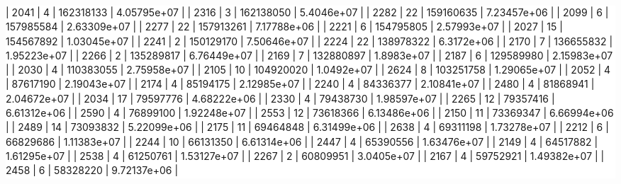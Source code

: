 | 2041 |             4 |    162318133 |      4.05795e+07 |
| 2316 |             3 |    162138050 |      5.4046e+07  |
| 2282 |            22 |    159160635 |      7.23457e+06 |
| 2099 |             6 |    157985584 |      2.63309e+07 |
| 2277 |            22 |    157913261 |      7.17788e+06 |
| 2221 |             6 |    154795805 |      2.57993e+07 |
| 2027 |            15 |    154567892 |      1.03045e+07 |
| 2241 |             2 |    150129170 |      7.50646e+07 |
| 2224 |            22 |    138978322 |      6.3172e+06  |
| 2170 |             7 |    136655832 |      1.95223e+07 |
| 2266 |             2 |    135289817 |      6.76449e+07 |
| 2169 |             7 |    132880897 |      1.8983e+07  |
| 2187 |             6 |    129589980 |      2.15983e+07 |
| 2030 |             4 |    110383055 |      2.75958e+07 |
| 2105 |            10 |    104920020 |      1.0492e+07  |
| 2624 |             8 |    103251758 |      1.29065e+07 |
| 2052 |             4 |     87617190 |      2.19043e+07 |
| 2174 |             4 |     85194175 |      2.12985e+07 |
| 2240 |             4 |     84336377 |      2.10841e+07 |
| 2480 |             4 |     81868941 |      2.04672e+07 |
| 2034 |            17 |     79597776 |      4.68222e+06 |
| 2330 |             4 |     79438730 |      1.98597e+07 |
| 2265 |            12 |     79357416 |      6.61312e+06 |
| 2590 |             4 |     76899100 |      1.92248e+07 |
| 2553 |            12 |     73618366 |      6.13486e+06 |
| 2150 |            11 |     73369347 |      6.66994e+06 |
| 2489 |            14 |     73093832 |      5.22099e+06 |
| 2175 |            11 |     69464848 |      6.31499e+06 |
| 2638 |             4 |     69311198 |      1.73278e+07 |
| 2212 |             6 |     66829686 |      1.11383e+07 |
| 2244 |            10 |     66131350 |      6.61314e+06 |
| 2447 |             4 |     65390556 |      1.63476e+07 |
| 2149 |             4 |     64517882 |      1.61295e+07 |
| 2538 |             4 |     61250761 |      1.53127e+07 |
| 2267 |             2 |     60809951 |      3.0405e+07  |
| 2167 |             4 |     59752921 |      1.49382e+07 |
| 2458 |             6 |     58328220 |      9.72137e+06 |
